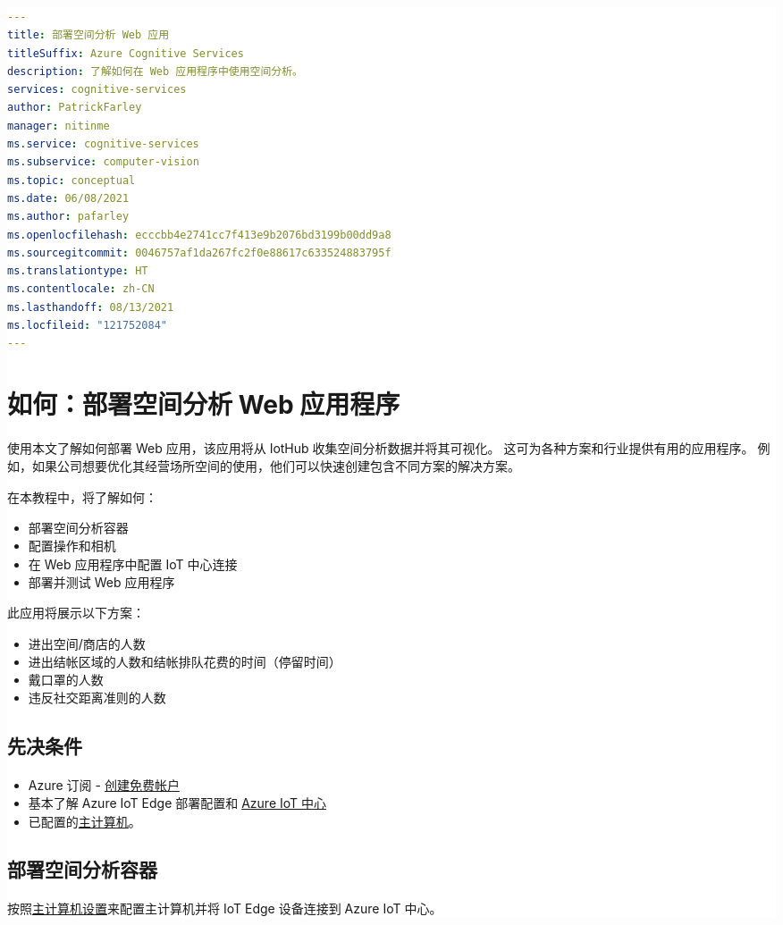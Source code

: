 ```yaml
---
title: 部署空间分析 Web 应用
titleSuffix: Azure Cognitive Services
description: 了解如何在 Web 应用程序中使用空间分析。
services: cognitive-services
author: PatrickFarley
manager: nitinme
ms.service: cognitive-services
ms.subservice: computer-vision
ms.topic: conceptual
ms.date: 06/08/2021
ms.author: pafarley
ms.openlocfilehash: ecccbb4e2741cc7f413e9b2076bd3199b00dd9a8
ms.sourcegitcommit: 0046757af1da267fc2f0e88617c633524883795f
ms.translationtype: HT
ms.contentlocale: zh-CN
ms.lasthandoff: 08/13/2021
ms.locfileid: "121752084"
---
```

# <a name="how-to-deploy-a-spatial-analysis-web-application"></a>如何：部署空间分析 Web 应用程序

使用本文了解如何部署 Web 应用，该应用将从 IotHub 收集空间分析数据并将其可视化。 这可为各种方案和行业提供有用的应用程序。 例如，如果公司想要优化其经营场所空间的使用，他们可以快速创建包含不同方案的解决方案。 

在本教程中，将了解如何：

* 部署空间分析容器
* 配置操作和相机
* 在 Web 应用程序中配置 IoT 中心连接
* 部署并测试 Web 应用程序

此应用将展示以下方案：

* 进出空间/商店的人数
* 进出结帐区域的人数和结帐排队花费的时间（停留时间）
* 戴口罩的人数 
* 违反社交距离准则的人数

## <a name="prerequisites"></a>先决条件

* Azure 订阅 - [创建免费帐户](https://azure.microsoft.com/free/cognitive-services/)
* 基本了解 Azure IoT Edge 部署配置和 [Azure IoT 中心](../../iot-hub/index.yml)
* 已配置的[主计算机](spatial-analysis-container.md)。

## <a name="deploy-the-spatial-analysis-container"></a>部署空间分析容器

按照[主计算机设置](./spatial-analysis-container.md)来配置主计算机并将 IoT Edge 设备连接到 Azure IoT 中心。 
